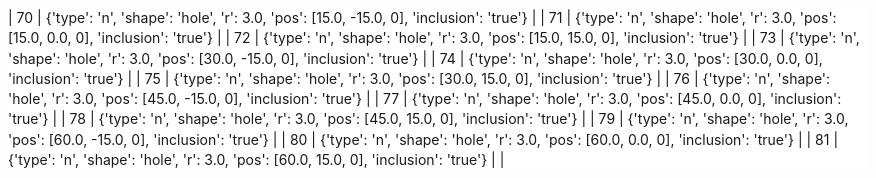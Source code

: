 | 70  | {'type': 'n', 'shape': 'hole', 'r': 3.0, 'pos': [15.0, -15.0, 0], 'inclusion': 'true'}           |
| 71  | {'type': 'n', 'shape': 'hole', 'r': 3.0, 'pos': [15.0, 0.0, 0], 'inclusion': 'true'}             |
| 72  | {'type': 'n', 'shape': 'hole', 'r': 3.0, 'pos': [15.0, 15.0, 0], 'inclusion': 'true'}            |
| 73  | {'type': 'n', 'shape': 'hole', 'r': 3.0, 'pos': [30.0, -15.0, 0], 'inclusion': 'true'}           |
| 74  | {'type': 'n', 'shape': 'hole', 'r': 3.0, 'pos': [30.0, 0.0, 0], 'inclusion': 'true'}             |
| 75  | {'type': 'n', 'shape': 'hole', 'r': 3.0, 'pos': [30.0, 15.0, 0], 'inclusion': 'true'}            |
| 76  | {'type': 'n', 'shape': 'hole', 'r': 3.0, 'pos': [45.0, -15.0, 0], 'inclusion': 'true'}           |
| 77  | {'type': 'n', 'shape': 'hole', 'r': 3.0, 'pos': [45.0, 0.0, 0], 'inclusion': 'true'}             |
| 78  | {'type': 'n', 'shape': 'hole', 'r': 3.0, 'pos': [45.0, 15.0, 0], 'inclusion': 'true'}            |
| 79  | {'type': 'n', 'shape': 'hole', 'r': 3.0, 'pos': [60.0, -15.0, 0], 'inclusion': 'true'}           |
| 80  | {'type': 'n', 'shape': 'hole', 'r': 3.0, 'pos': [60.0, 0.0, 0], 'inclusion': 'true'}             |
| 81  | {'type': 'n', 'shape': 'hole', 'r': 3.0, 'pos': [60.0, 15.0, 0], 'inclusion': 'true'}            |
 |